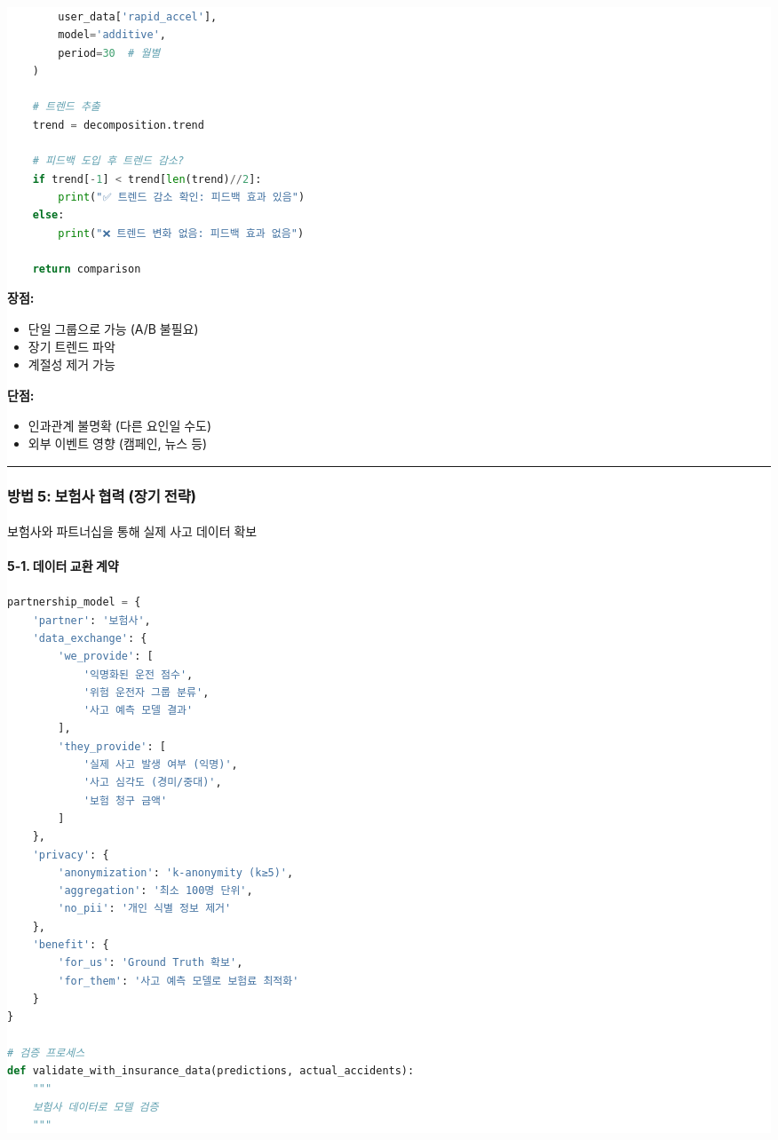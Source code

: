 ```python
        user_data['rapid_accel'],
        model='additive',
        period=30  # 월별
    )

    # 트렌드 추출
    trend = decomposition.trend

    # 피드백 도입 후 트렌드 감소?
    if trend[-1] < trend[len(trend)//2]:
        print("✅ 트렌드 감소 확인: 피드백 효과 있음")
    else:
        print("❌ 트렌드 변화 없음: 피드백 효과 없음")

    return comparison
```

**장점:**
- 단일 그룹으로 가능 (A/B 불필요)
- 장기 트렌드 파악
- 계절성 제거 가능

**단점:**
- 인과관계 불명확 (다른 요인일 수도)
- 외부 이벤트 영향 (캠페인, 뉴스 등)

---

### 방법 5: **보험사 협력 (장기 전략)**

보험사와 파트너십을 통해 실제 사고 데이터 확보

#### 5-1. 데이터 교환 계약

```python
partnership_model = {
    'partner': '보험사',
    'data_exchange': {
        'we_provide': [
            '익명화된 운전 점수',
            '위험 운전자 그룹 분류',
            '사고 예측 모델 결과'
        ],
        'they_provide': [
            '실제 사고 발생 여부 (익명)',
            '사고 심각도 (경미/중대)',
            '보험 청구 금액'
        ]
    },
    'privacy': {
        'anonymization': 'k-anonymity (k≥5)',
        'aggregation': '최소 100명 단위',
        'no_pii': '개인 식별 정보 제거'
    },
    'benefit': {
        'for_us': 'Ground Truth 확보',
        'for_them': '사고 예측 모델로 보험료 최적화'
    }
}

# 검증 프로세스
def validate_with_insurance_data(predictions, actual_accidents):
    """
    보험사 데이터로 모델 검증
    """
```